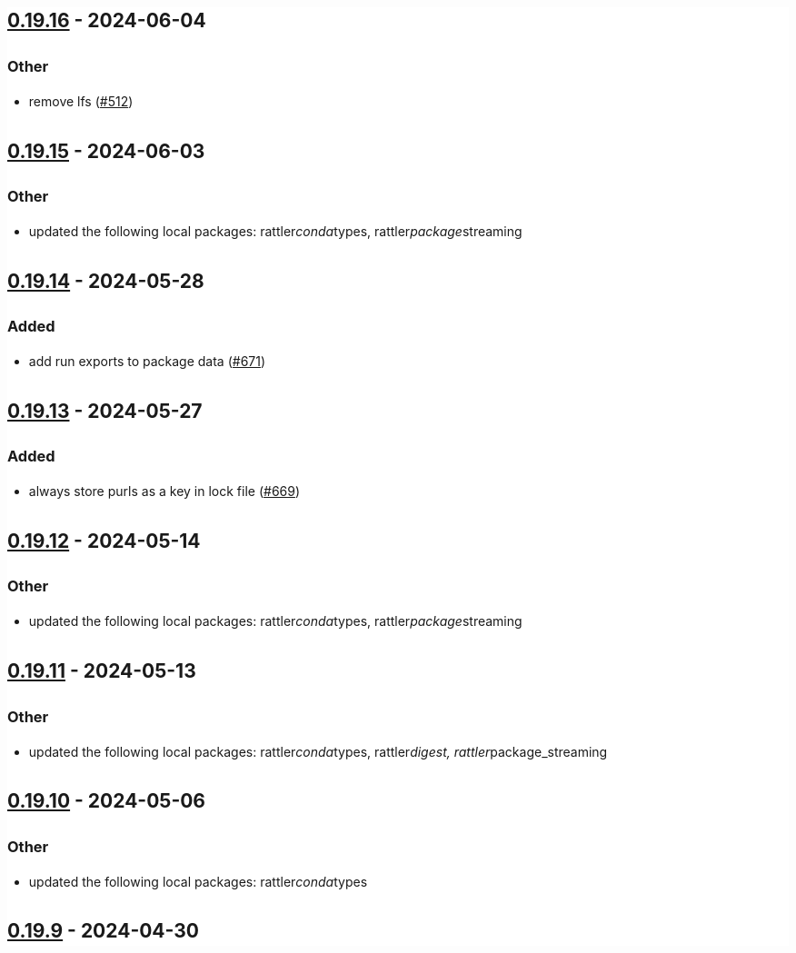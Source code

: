 ## [0.19.16](https://github.com/baszalmstra/rattler/compare/rattler*index-v0.19.15...rattler*index-v0.19.16) - 2024-06-04

### Other
- remove lfs ([#512](https://github.com/baszalmstra/rattler/pull/512))

## [0.19.15](https://github.com/conda/rattler/compare/rattler*index-v0.19.14...rattler*index-v0.19.15) - 2024-06-03

### Other
- updated the following local packages: rattler*conda*types, rattler*package*streaming

## [0.19.14](https://github.com/conda/rattler/compare/rattler*index-v0.19.13...rattler*index-v0.19.14) - 2024-05-28

### Added
- add run exports to package data ([#671](https://github.com/conda/rattler/pull/671))

## [0.19.13](https://github.com/conda/rattler/compare/rattler*index-v0.19.12...rattler*index-v0.19.13) - 2024-05-27

### Added
- always store purls as a key in lock file ([#669](https://github.com/conda/rattler/pull/669))

## [0.19.12](https://github.com/conda/rattler/compare/rattler*index-v0.19.11...rattler*index-v0.19.12) - 2024-05-14

### Other
- updated the following local packages: rattler*conda*types, rattler*package*streaming

## [0.19.11](https://github.com/conda/rattler/compare/rattler*index-v0.19.10...rattler*index-v0.19.11) - 2024-05-13

### Other
- updated the following local packages: rattler*conda*types, rattler*digest, rattler*package_streaming

## [0.19.10](https://github.com/conda/rattler/compare/rattler*index-v0.19.9...rattler*index-v0.19.10) - 2024-05-06

### Other
- updated the following local packages: rattler*conda*types

## [0.19.9](https://github.com/conda/rattler/compare/rattler*index-v0.19.8...rattler*index-v0.19.9) - 2024-04-30
